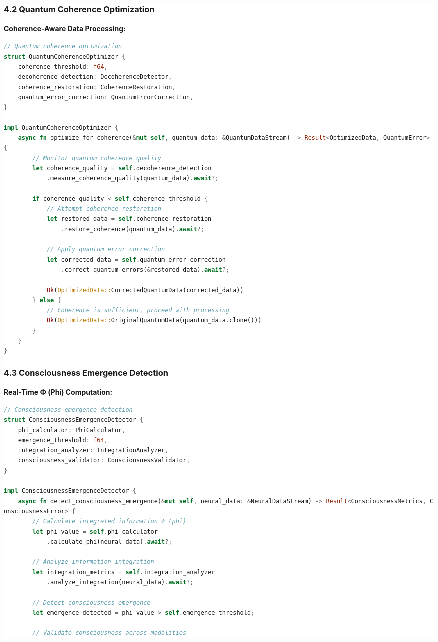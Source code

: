 ### 4.2 Quantum Coherence Optimization

**Coherence-Aware Data Processing:**
```rust
// Quantum coherence optimization
struct QuantumCoherenceOptimizer {
    coherence_threshold: f64,
    decoherence_detection: DecoherenceDetector,
    coherence_restoration: CoherenceRestoration,
    quantum_error_correction: QuantumErrorCorrection,
}

impl QuantumCoherenceOptimizer {
    async fn optimize_for_coherence(&mut self, quantum_data: &QuantumDataStream) -> Result<OptimizedData, QuantumError> {
        // Monitor quantum coherence quality
        let coherence_quality = self.decoherence_detection
            .measure_coherence_quality(quantum_data).await?;
        
        if coherence_quality < self.coherence_threshold {
            // Attempt coherence restoration
            let restored_data = self.coherence_restoration
                .restore_coherence(quantum_data).await?;
            
            // Apply quantum error correction
            let corrected_data = self.quantum_error_correction
                .correct_quantum_errors(&restored_data).await?;
            
            Ok(OptimizedData::CorrectedQuantumData(corrected_data))
        } else {
            // Coherence is sufficient, proceed with processing
            Ok(OptimizedData::OriginalQuantumData(quantum_data.clone()))
        }
    }
}
```

### 4.3 Consciousness Emergence Detection

**Real-Time Φ (Phi) Computation:**
```rust
// Consciousness emergence detection
struct ConsciousnessEmergenceDetector {
    phi_calculator: PhiCalculator,
    emergence_threshold: f64,
    integration_analyzer: IntegrationAnalyzer,
    consciousness_validator: ConsciousnessValidator,
}

impl ConsciousnessEmergenceDetector {
    async fn detect_consciousness_emergence(&mut self, neural_data: &NeuralDataStream) -> Result<ConsciousnessMetrics, ConsciousnessError> {
        // Calculate integrated information Φ (phi)
        let phi_value = self.phi_calculator
            .calculate_phi(neural_data).await?;
        
        // Analyze information integration
        let integration_metrics = self.integration_analyzer
            .analyze_integration(neural_data).await?;
        
        // Detect consciousness emergence
        let emergence_detected = phi_value > self.emergence_threshold;
        
        // Validate consciousness across modalities
```